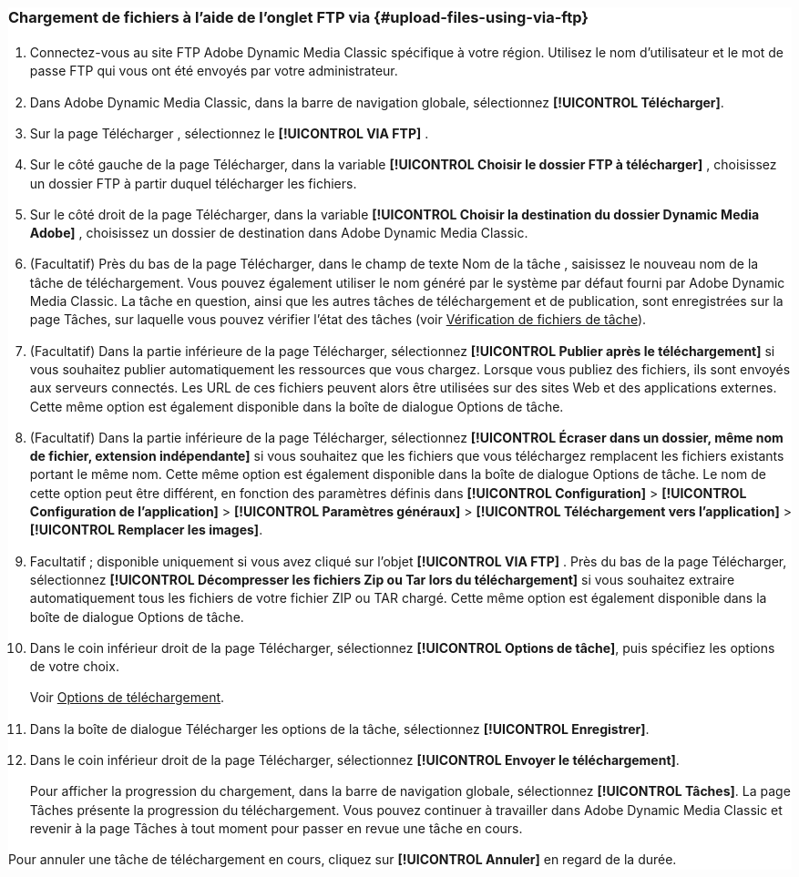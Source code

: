 ### Chargement de fichiers à l’aide de l’onglet FTP via {#upload-files-using-via-ftp}

1. Connectez-vous au site FTP Adobe Dynamic Media Classic spécifique à votre région. Utilisez le nom d’utilisateur et le mot de passe FTP qui vous ont été envoyés par votre administrateur.
1. Dans Adobe Dynamic Media Classic, dans la barre de navigation globale, sélectionnez **[!UICONTROL Télécharger]**.
1. Sur la page Télécharger , sélectionnez le **[!UICONTROL VIA FTP]** .
1. Sur le côté gauche de la page Télécharger, dans la variable **[!UICONTROL Choisir le dossier FTP à télécharger]** , choisissez un dossier FTP à partir duquel télécharger les fichiers.
1. Sur le côté droit de la page Télécharger, dans la variable **[!UICONTROL Choisir la destination du dossier Dynamic Media Adobe]** , choisissez un dossier de destination dans Adobe Dynamic Media Classic.
1. (Facultatif) Près du bas de la page Télécharger, dans le champ de texte Nom de la tâche , saisissez le nouveau nom de la tâche de téléchargement. Vous pouvez également utiliser le nom généré par le système par défaut fourni par Adobe Dynamic Media Classic. La tâche en question, ainsi que les autres tâches de téléchargement et de publication, sont enregistrées sur la page Tâches, sur laquelle vous pouvez vérifier l’état des tâches (voir [Vérification de fichiers de tâche](checking-job-files.md#checking_job_files)).
1. (Facultatif) Dans la partie inférieure de la page Télécharger, sélectionnez **[!UICONTROL Publier après le téléchargement]** si vous souhaitez publier automatiquement les ressources que vous chargez.
Lorsque vous publiez des fichiers, ils sont envoyés aux serveurs connectés. Les URL de ces fichiers peuvent alors être utilisées sur des sites Web et des applications externes. Cette même option est également disponible dans la boîte de dialogue Options de tâche.
1. (Facultatif) Dans la partie inférieure de la page Télécharger, sélectionnez **[!UICONTROL Écraser dans un dossier, même nom de fichier, extension indépendante]** si vous souhaitez que les fichiers que vous téléchargez remplacent les fichiers existants portant le même nom. Cette même option est également disponible dans la boîte de dialogue Options de tâche.
Le nom de cette option peut être différent, en fonction des paramètres définis dans **[!UICONTROL Configuration]** > **[!UICONTROL Configuration de l’application]** > **[!UICONTROL Paramètres généraux]** > **[!UICONTROL Téléchargement vers l’application]** > **[!UICONTROL Remplacer les images]**.
1. Facultatif ; disponible uniquement si vous avez cliqué sur l’objet **[!UICONTROL VIA FTP]** . Près du bas de la page Télécharger, sélectionnez **[!UICONTROL Décompresser les fichiers Zip ou Tar lors du téléchargement]** si vous souhaitez extraire automatiquement tous les fichiers de votre fichier ZIP ou TAR chargé. Cette même option est également disponible dans la boîte de dialogue Options de tâche.
1. Dans le coin inférieur droit de la page Télécharger, sélectionnez **[!UICONTROL Options de tâche]**, puis spécifiez les options de votre choix.

   Voir [Options de téléchargement](uploading-files.md#upload_options).

1. Dans la boîte de dialogue Télécharger les options de la tâche, sélectionnez **[!UICONTROL Enregistrer]**.
1. Dans le coin inférieur droit de la page Télécharger, sélectionnez **[!UICONTROL Envoyer le téléchargement]**.

   Pour afficher la progression du chargement, dans la barre de navigation globale, sélectionnez **[!UICONTROL Tâches]**. La page Tâches présente la progression du téléchargement. Vous pouvez continuer à travailler dans Adobe Dynamic Media Classic et revenir à la page Tâches à tout moment pour passer en revue une tâche en cours.

Pour annuler une tâche de téléchargement en cours, cliquez sur **[!UICONTROL Annuler]** en regard de la durée.

